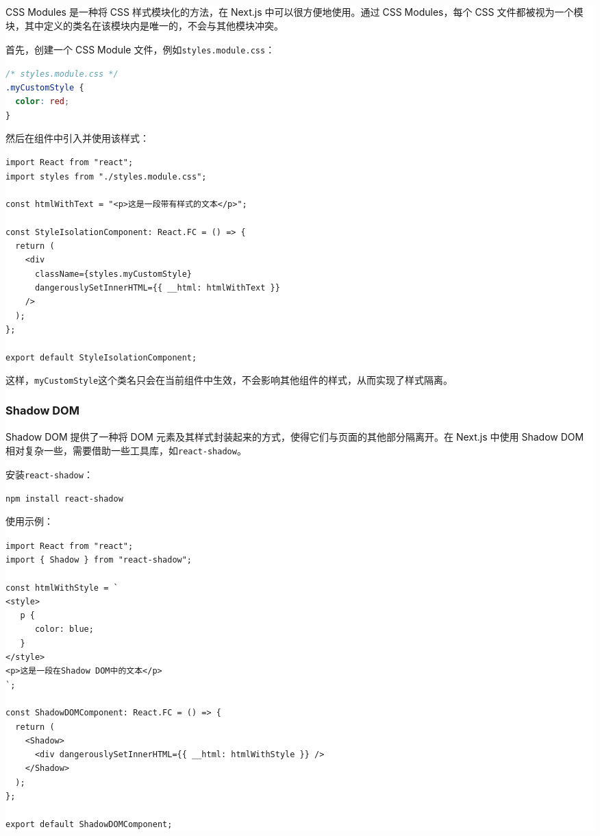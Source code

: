 CSS Modules 是一种将 CSS 样式模块化的方法，在 Next.js 中可以很方便地使用。通过 CSS Modules，每个 CSS 文件都被视为一个模块，其中定义的类名在该模块内是唯一的，不会与其他模块冲突。

首先，创建一个 CSS Module 文件，例如`styles.module.css`：

```css
/* styles.module.css */
.myCustomStyle {
  color: red;
}
```

然后在组件中引入并使用该样式：

```tsx
import React from "react";
import styles from "./styles.module.css";

const htmlWithText = "<p>这是一段带有样式的文本</p>";

const StyleIsolationComponent: React.FC = () => {
  return (
    <div
      className={styles.myCustomStyle}
      dangerouslySetInnerHTML={{ __html: htmlWithText }}
    />
  );
};

export default StyleIsolationComponent;
```

这样，`myCustomStyle`这个类名只会在当前组件中生效，不会影响其他组件的样式，从而实现了样式隔离。

### Shadow DOM

Shadow DOM 提供了一种将 DOM 元素及其样式封装起来的方式，使得它们与页面的其他部分隔离开。在 Next.js 中使用 Shadow DOM 相对复杂一些，需要借助一些工具库，如`react-shadow`。

安装`react-shadow`：

```
npm install react-shadow
```

使用示例：

```tsx
import React from "react";
import { Shadow } from "react-shadow";

const htmlWithStyle = `
<style>
   p {
      color: blue;
   }
</style>
<p>这是一段在Shadow DOM中的文本</p>
`;

const ShadowDOMComponent: React.FC = () => {
  return (
    <Shadow>
      <div dangerouslySetInnerHTML={{ __html: htmlWithStyle }} />
    </Shadow>
  );
};

export default ShadowDOMComponent;
```